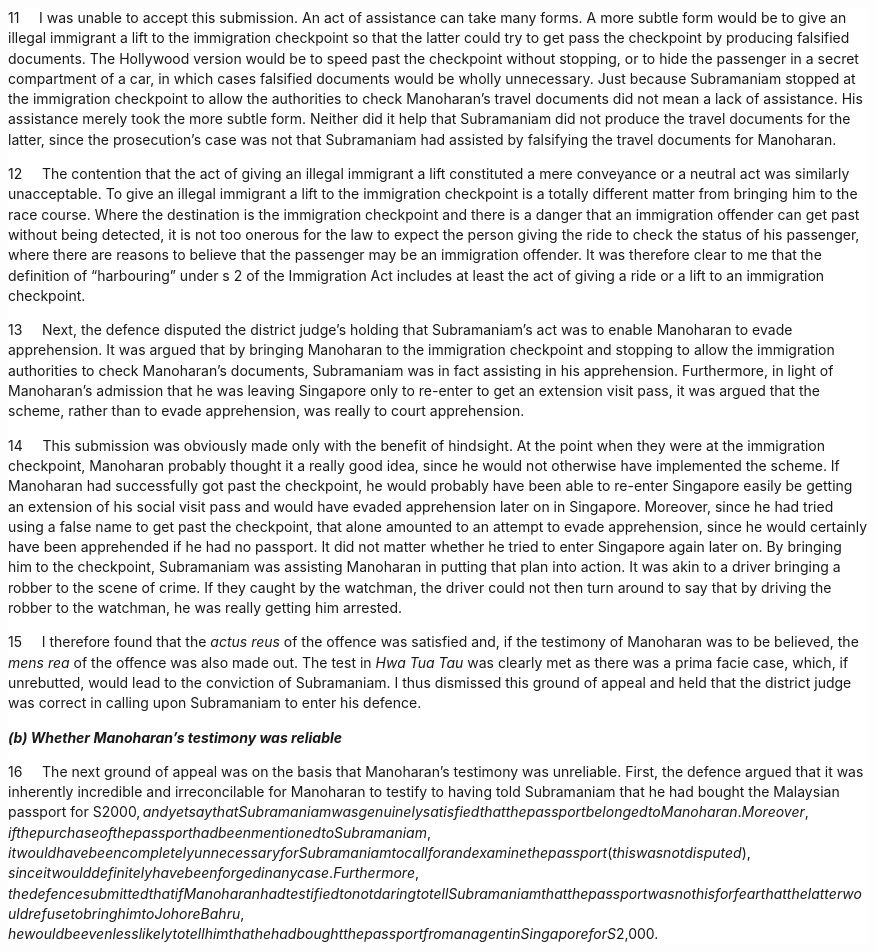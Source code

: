 11     I was unable to accept this submission. An act of assistance can take many forms. A more subtle form would be to give an illegal immigrant a lift to the immigration checkpoint so that the latter could try to get pass the checkpoint by producing falsified documents. The Hollywood version would be to speed past the checkpoint without stopping, or to hide the passenger in a secret compartment of a car, in which cases falsified documents would be wholly unnecessary. Just because Subramaniam stopped at the immigration checkpoint to allow the authorities to check Manoharan’s travel documents did not mean a lack of assistance. His assistance merely took the more subtle form. Neither did it help that Subramaniam did not produce the travel documents for the latter, since the prosecution’s case was not that Subramaniam had assisted by falsifying the travel documents for Manoharan. 

12     The contention that the act of giving an illegal immigrant a lift constituted a mere conveyance or a neutral act was similarly unacceptable. To give an illegal immigrant a lift to the immigration checkpoint is a totally different matter from bringing him to the race course. Where the destination is the immigration checkpoint and there is a danger that an immigration offender can get past without being detected, it is not too onerous for the law to expect the person giving the ride to check the status of his passenger, where there are reasons to believe that the passenger may be an immigration offender. It was therefore clear to me that the definition of “harbouring” under s 2 of the Immigration Act includes at least the act of giving a ride or a lift to an immigration checkpoint. 

13     Next, the defence disputed the district judge’s holding that Subramaniam’s act was to enable Manoharan to evade apprehension. It was argued that by bringing Manoharan to the immigration checkpoint and stopping to allow the immigration authorities to check Manoharan’s documents, Subramaniam was in fact assisting in his apprehension. Furthermore, in light of Manoharan’s admission that he was leaving Singapore only to re-enter to get an extension visit pass, it was argued that the scheme, rather than to evade apprehension, was really to court apprehension. 

14     This submission was obviously made only with the benefit of hindsight. At the point when they were at the immigration checkpoint, Manoharan probably thought it a really good idea, since he would not otherwise have implemented the scheme. If Manoharan had successfully got past the checkpoint, he would probably have been able to re-enter Singapore easily be getting an extension of his social visit pass and would have evaded apprehension later on in Singapore. Moreover, since he had tried using a false name to get past the checkpoint, that alone amounted to an attempt to evade apprehension, since he would certainly have been apprehended if he had no passport. It did not matter whether he tried to enter Singapore again later on. By bringing him to the checkpoint, Subramaniam was assisting Manoharan in putting that plan into action. It was akin to a driver bringing a robber to the scene of crime. If they caught by the watchman, the driver could not then turn around to say that by driving the robber to the watchman, he was really getting him arrested. 


15     I therefore found that the _actus reus_ of the offence was satisfied and, if the testimony of Manoharan was to be believed, the _mens rea_ of the offence was also made out. The test in _Hwa Tua Tau_ was clearly met as there was a prima facie case, which, if unrebutted, would lead to the conviction of Subramaniam. I thus dismissed this ground of appeal and held that the district judge was correct in calling upon Subramaniam to enter his defence. 

**_(b) Whether Manoharan’s testimony was reliable_** 

16     The next ground of appeal was on the basis that Manoharan’s testimony was unreliable. First, the defence argued that it was inherently incredible and irreconcilable for Manoharan to testify to having told Subramaniam that he had bought the Malaysian passport for S$2000, and yet say that Subramaniam was genuinely satisfied that the passport belonged to Manoharan. Moreover, if the purchase of the passport had been mentioned to Subramaniam, it would have been completely unnecessary for Subramaniam to call for and examine the passport (this was not disputed), since it would definitely have been forged in any case. Furthermore, the defence submitted that if Manoharan had testified to not daring to tell Subramaniam that the passport was not his for fear that the latter would refuse to bring him to Johore Bahru, he would be even less likely to tell him that he had bought the passport from an agent in Singapore for S$2,000. 
